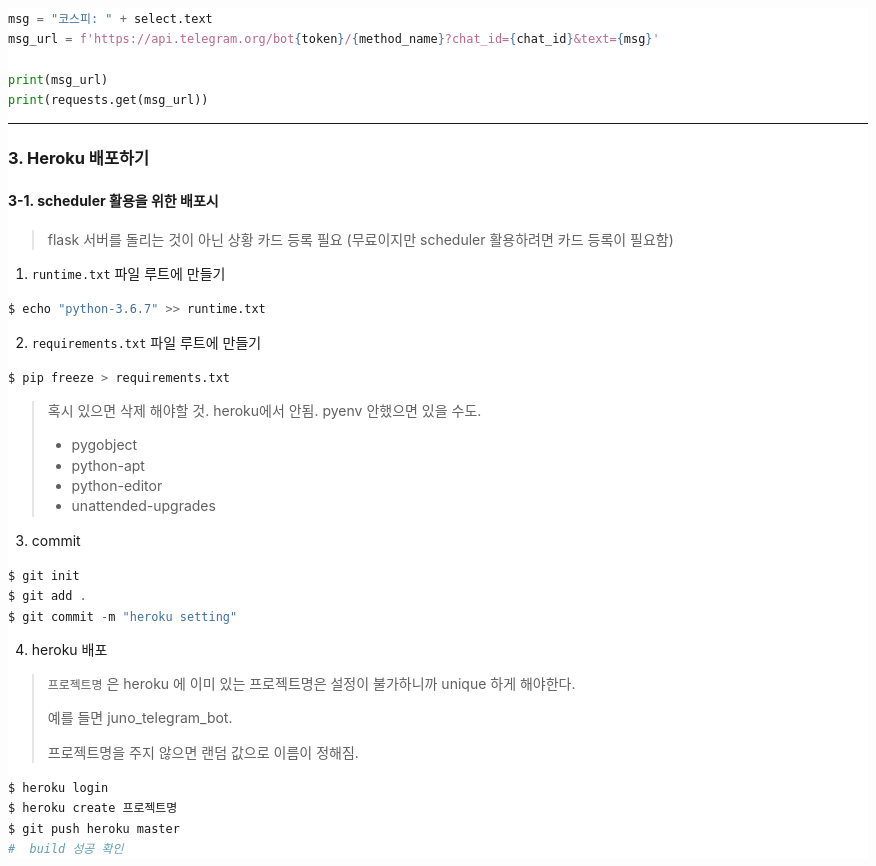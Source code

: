 ```python
msg = "코스피: " + select.text
msg_url = f'https://api.telegram.org/bot{token}/{method_name}?chat_id={chat_id}&text={msg}'

print(msg_url)
print(requests.get(msg_url))
```

---

### 3. Heroku 배포하기

#### 3-1. scheduler 활용을 위한 배포시

> flask 서버를 돌리는 것이 아닌 상황
> 카드 등록 필요 (무료이지만 scheduler 활용하려면 카드 등록이 필요함)

1) `runtime.txt` 파일 루트에 만들기

```bash
$ echo "python-3.6.7" >> runtime.txt
```

2) `requirements.txt` 파일 루트에 만들기

```bash
$ pip freeze > requirements.txt
```
>  혹시 있으면 삭제 해야할 것. heroku에서 안됨. pyenv 안했으면 있을 수도.
>
> - pygobject
> - python-apt
> - python-editor
> - unattended-upgrades

3) commit 

```powershell
$ git init
$ git add . 
$ git commit -m "heroku setting"
```

4) heroku 배포 

> `프로젝트명` 은 heroku 에 이미 있는 프로젝트명은 설정이 불가하니까 unique 하게 해야한다.
>
> 예를 들면 juno_telegram_bot.
>
> 프로젝트명을 주지 않으면 랜덤 값으로 이름이 정해짐.

```powershell
$ heroku login
$ heroku create 프로젝트명
$ git push heroku master
#  build 성공 확인
```
